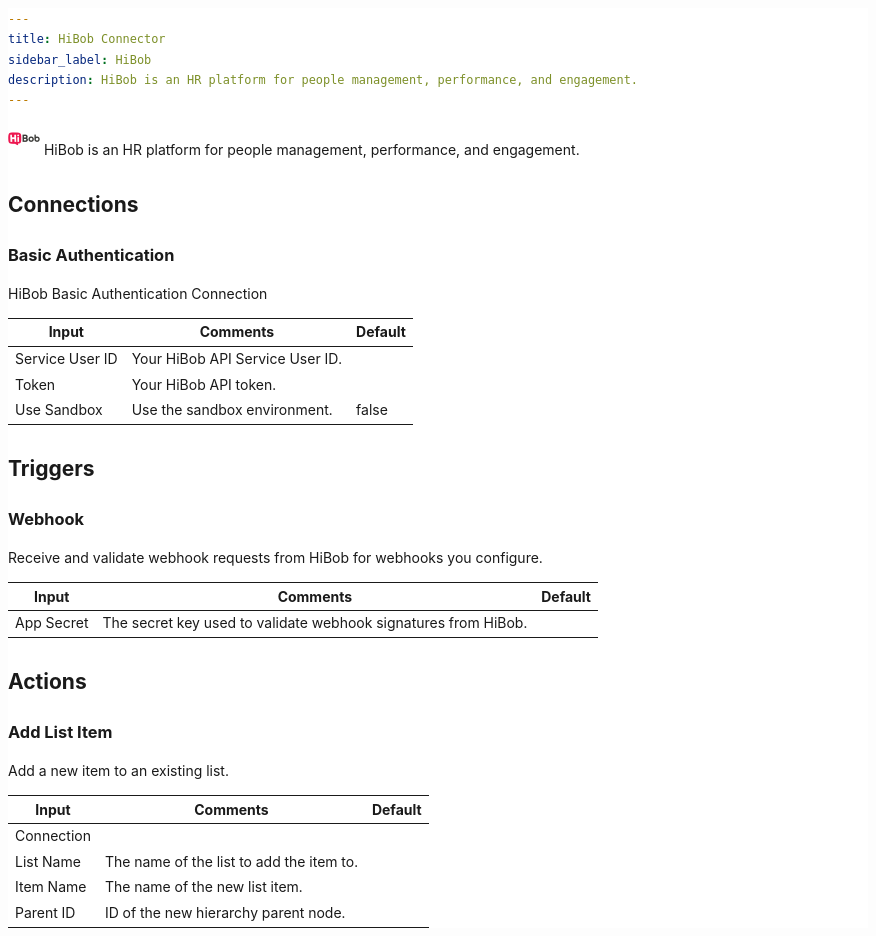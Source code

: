 ```yaml
---
title: HiBob Connector
sidebar_label: HiBob
description: HiBob is an HR platform for people management, performance, and engagement.
---
```


![HiBob](./assets/hibob.png#connector-icon)
HiBob is an HR platform for people management, performance, and engagement.

## Connections

### Basic Authentication

HiBob Basic Authentication Connection

| Input           | Comments                        | Default |
| --------------- | ------------------------------- | ------- |
| Service User ID | Your HiBob API Service User ID. |         |
| Token           | Your HiBob API token.           |         |
| Use Sandbox     | Use the sandbox environment.    | false   |

## Triggers

### Webhook

Receive and validate webhook requests from HiBob for webhooks you configure.

| Input      | Comments                                                       | Default |
| ---------- | -------------------------------------------------------------- | ------- |
| App Secret | The secret key used to validate webhook signatures from HiBob. |         |

## Actions

### Add List Item

Add a new item to an existing list.

| Input      | Comments                                 | Default |
| ---------- | ---------------------------------------- | ------- |
| Connection |                                          |         |
| List Name  | The name of the list to add the item to. |         |
| Item Name  | The name of the new list item.           |         |
| Parent ID  | ID of the new hierarchy parent node.     |         |
